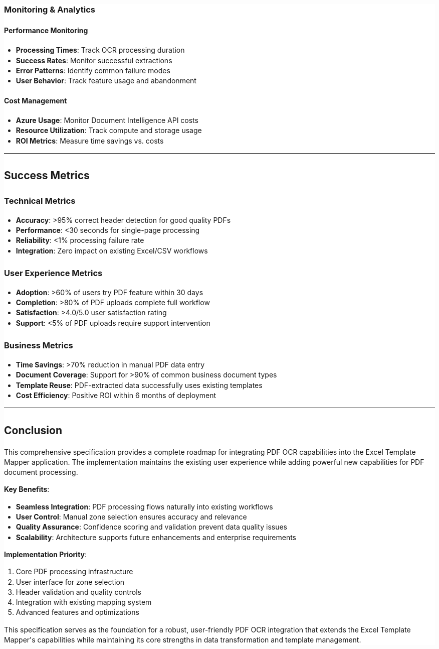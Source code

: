 ### Monitoring & Analytics

#### Performance Monitoring
- **Processing Times**: Track OCR processing duration
- **Success Rates**: Monitor successful extractions
- **Error Patterns**: Identify common failure modes
- **User Behavior**: Track feature usage and abandonment

#### Cost Management
- **Azure Usage**: Monitor Document Intelligence API costs
- **Resource Utilization**: Track compute and storage usage
- **ROI Metrics**: Measure time savings vs. costs

---

## Success Metrics

### Technical Metrics
- **Accuracy**: >95% correct header detection for good quality PDFs
- **Performance**: <30 seconds for single-page processing
- **Reliability**: <1% processing failure rate
- **Integration**: Zero impact on existing Excel/CSV workflows

### User Experience Metrics
- **Adoption**: >60% of users try PDF feature within 30 days
- **Completion**: >80% of PDF uploads complete full workflow
- **Satisfaction**: >4.0/5.0 user satisfaction rating
- **Support**: <5% of PDF uploads require support intervention

### Business Metrics
- **Time Savings**: >70% reduction in manual PDF data entry
- **Document Coverage**: Support for >90% of common business document types
- **Template Reuse**: PDF-extracted data successfully uses existing templates
- **Cost Efficiency**: Positive ROI within 6 months of deployment

---

## Conclusion

This comprehensive specification provides a complete roadmap for integrating PDF OCR capabilities into the Excel Template Mapper application. The implementation maintains the existing user experience while adding powerful new capabilities for PDF document processing.

**Key Benefits**:
- **Seamless Integration**: PDF processing flows naturally into existing workflows
- **User Control**: Manual zone selection ensures accuracy and relevance
- **Quality Assurance**: Confidence scoring and validation prevent data quality issues
- **Scalability**: Architecture supports future enhancements and enterprise requirements

**Implementation Priority**:
1. Core PDF processing infrastructure
2. User interface for zone selection
3. Header validation and quality controls
4. Integration with existing mapping system
5. Advanced features and optimizations

This specification serves as the foundation for a robust, user-friendly PDF OCR integration that extends the Excel Template Mapper's capabilities while maintaining its core strengths in data transformation and template management.